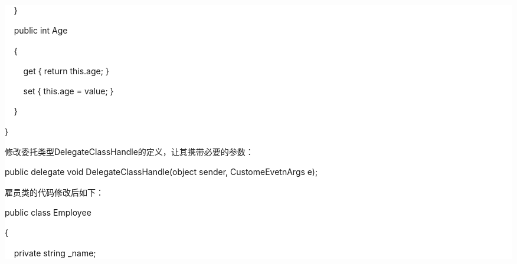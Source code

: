    
}





   
public int Age





   
{






       
get { return this.age; }






       
set { this.age = value; }





   
}





}





修改委托类型DelegateClassHandle的定义，让其携带必要的参数：





public delegate void DelegateClassHandle(object sender, CustomeEvetnArgs e);





雇员类的代码修改后如下：





public class Employee





{





   
private string _name;

